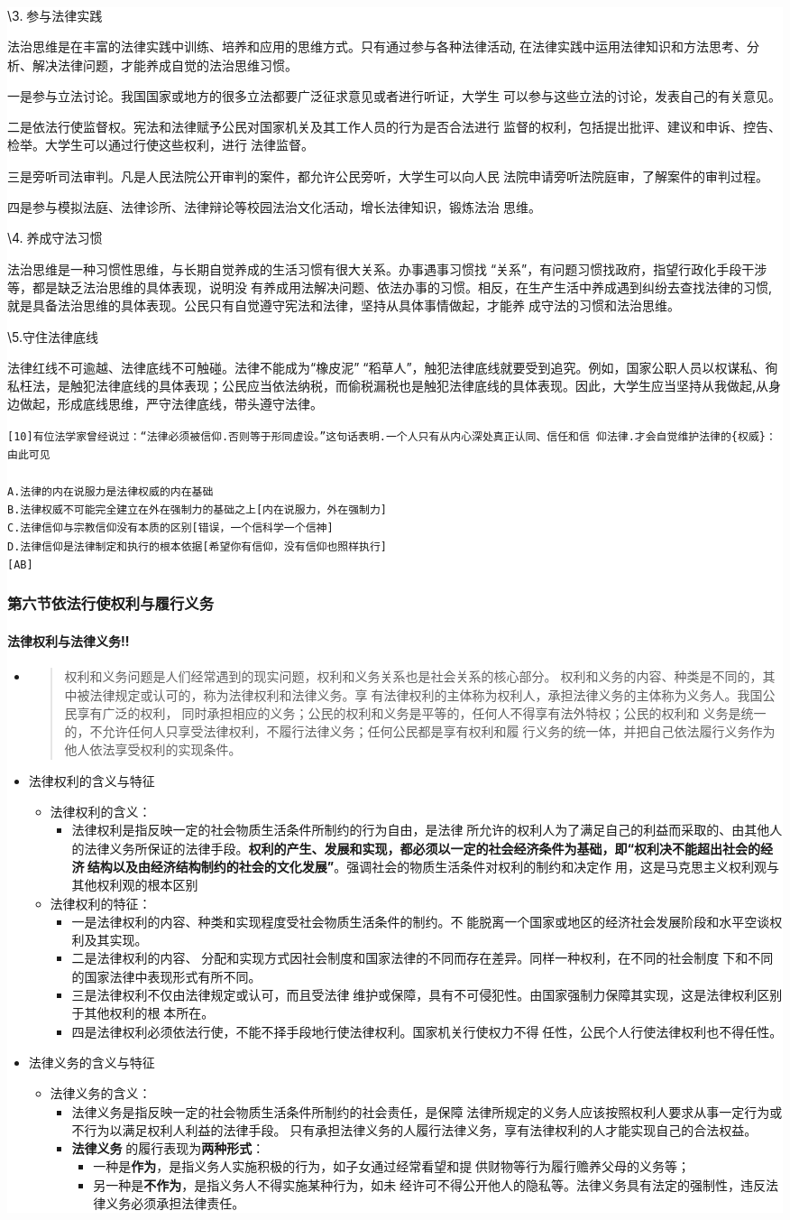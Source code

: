 \3. 参与法律实践

法治思维是在丰富的法律实践中训练、培养和应用的思维方式。只有通过参与各种法律活动, 在法律实践中运用法律知识和方法思考、分析、解决法律问题，才能养成自觉的法治思维习惯。

一是参与立法讨论。我国国家或地方的很多立法都要广泛征求意见或者进行听证，大学生 可以参与这些立法的讨论，发表自己的有关意见。

二是依法行使监督权。宪法和法律赋予公民对国家机关及其工作人员的行为是否合法进行 监督的权利，包括提岀批评、建议和申诉、控告、检举。大学生可以通过行使这些权利，进行 法律监督。

三是旁听司法审判。凡是人民法院公开审判的案件，都允许公民旁听，大学生可以向人民 法院申请旁听法院庭审，了解案件的审判过程。

四是参与模拟法庭、法律诊所、法律辩论等校园法治文化活动，增长法律知识，锻炼法治 思维。

\4. 养成守法习惯

法治思维是一种习惯性思维，与长期自觉养成的生活习惯有很大关系。办事遇事习惯找 “关系”，有问题习惯找政府，指望行政化手段干涉等，都是缺乏法治思维的具体表现，说明没 有养成用法解决问题、依法办事的习惯。相反，在生产生活中养成遇到纠纷去查找法律的习惯, 就是具备法治思维的具体表现。公民只有自觉遵守宪法和法律，坚持从具体事情做起，才能养 成守法的习惯和法治思维。

\5.守住法律底线

法律红线不可逾越、法律底线不可触碰。法律不能成为“橡皮泥” “稻草人”，触犯法律底线就要受到追究。例如，国家公职人员以权谋私、徇私枉法，是触犯法律底线的具体表现；公民应当依法纳税，而偷税漏税也是触犯法律底线的具体表现。因此，大学生应当坚持从我做起,从身边做起，形成底线思维，严守法律底线，带头遵守法律。

```
[10]有位法学家曾经说过：“法律必须被信仰.否则等于形同虚设。”这句话表明.一个人只有从内心深处真正认同、信任和信 仰法律.才会自觉维护法律的{权威}：由此可见

A.法律的内在说服力是法律权威的内在基础       
B.法律权威不可能完全建立在外在强制力的基础之上[内在说服力，外在强制力]
C.法律信仰与宗教信仰没有本质的区别[错误，一个信科学一个信神]   
D.法律信仰是法律制定和执行的根本依据[希望你有信仰，没有信仰也照样执行]
[AB]
```



### 第六节依法行使权利与履行义务

 

#### 法律权利与法律义务!!

+ > 权利和义务问题是人们经常遇到的现实问题，权利和义务关系也是社会关系的核心部分。 权利和义务的内容、种类是不同的，其中被法律规定或认可的，称为法律权利和法律义务。享 有法律权利的主体称为权利人，承担法律义务的主体称为义务人。我国公民享有广泛的权利， 同时承担相应的义务；公民的权利和义务是平等的，任何人不得享有法外特权；公民的权利和 义务是统一的，不允许任何人只享受法律权利，不履行法律义务；任何公民都是享有权利和履 行义务的统一体，并把自己依法履行义务作为他人依法享受权利的实现条件。

+ 法律权利的含义与特征
  + 法律权利的含义：
    + 法律权利是指反映一定的社会物质生活条件所制约的行为自由，是法律 所允许的权利人为了满足自己的利益而采取的、由其他人的法律义务所保证的法律手段。**权利的产生、发展和实现，都必须以一定的社会经济条件为基础，即“权利决不能超出社会的经济 结构以及由经济结构制约的社会的文化发展”**。强调社会的物质生活条件对权利的制约和决定作 用，这是马克思主义权利观与其他权利观的根本区别
  + 法律权利的特征：
    + 一是法律权利的内容、种类和实现程度受社会物质生活条件的制约。不 能脱离一个国家或地区的经济社会发展阶段和水平空谈权利及其实现。
    + 二是法律权利的内容、 分配和实现方式因社会制度和国家法律的不同而存在差异。同样一种权利，在不同的社会制度 下和不同的国家法律中表现形式有所不同。
    + 三是法律权利不仅由法律规定或认可，而且受法律 维护或保障，具有不可侵犯性。由国家强制力保障其实现，这是法律权利区别于其他权利的根 本所在。
    + 四是法律权利必须依法行使，不能不择手段地行使法律权利。国家机关行使权力不得 任性，公民个人行使法律权利也不得任性。

+ 法律义务的含义与特征
  + 法律义务的含义：
    + 法律义务是指反映一定的社会物质生活条件所制约的社会责任，是保障 法律所规定的义务人应该按照权利人要求从事一定行为或不行为以满足权利人利益的法律手段。 只有承担法律义务的人履行法律义务，享有法律权利的人才能实现自己的合法权益。
    + **法律义务** 的履行表现为**两种形式**：
      + 一种是**作为**，是指义务人实施积极的行为，如子女通过经常看望和提 供财物等行为履行赡养父母的义务等；
      + 另一种是**不作为**，是指义务人不得实施某种行为，如未 经许可不得公开他人的隐私等。法律义务具有法定的强制性，违反法律义务必须承担法律责任。
